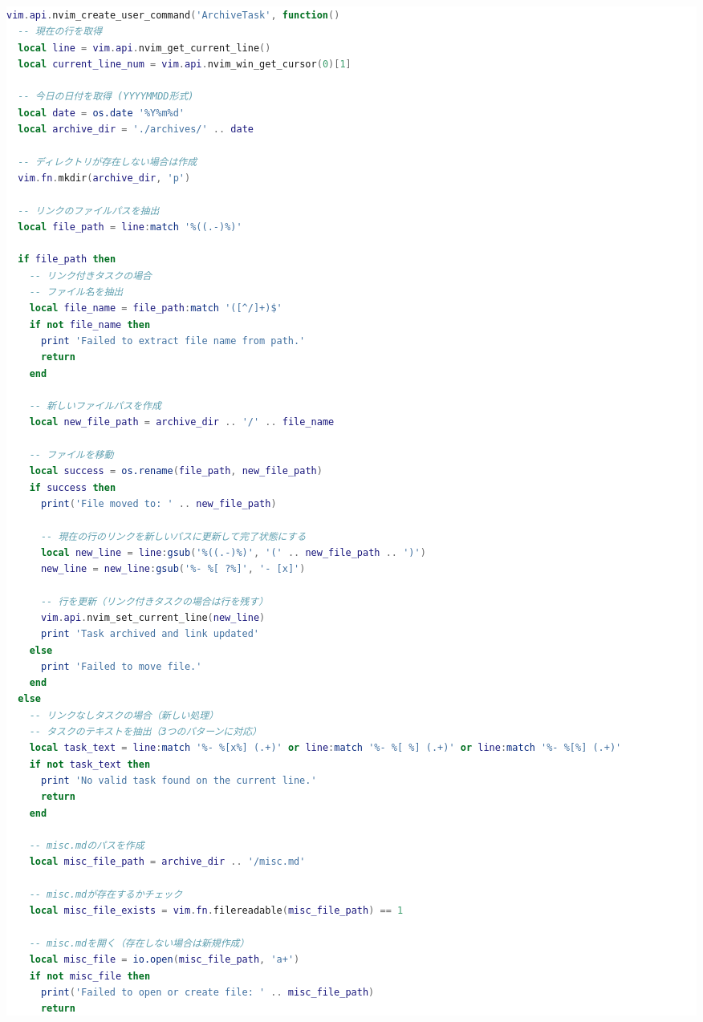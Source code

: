 ```lua
vim.api.nvim_create_user_command('ArchiveTask', function()
  -- 現在の行を取得
  local line = vim.api.nvim_get_current_line()
  local current_line_num = vim.api.nvim_win_get_cursor(0)[1]

  -- 今日の日付を取得 (YYYYMMDD形式)
  local date = os.date '%Y%m%d'
  local archive_dir = './archives/' .. date

  -- ディレクトリが存在しない場合は作成
  vim.fn.mkdir(archive_dir, 'p')

  -- リンクのファイルパスを抽出
  local file_path = line:match '%((.-)%)'

  if file_path then
    -- リンク付きタスクの場合
    -- ファイル名を抽出
    local file_name = file_path:match '([^/]+)$'
    if not file_name then
      print 'Failed to extract file name from path.'
      return
    end

    -- 新しいファイルパスを作成
    local new_file_path = archive_dir .. '/' .. file_name

    -- ファイルを移動
    local success = os.rename(file_path, new_file_path)
    if success then
      print('File moved to: ' .. new_file_path)

      -- 現在の行のリンクを新しいパスに更新して完了状態にする
      local new_line = line:gsub('%((.-)%)', '(' .. new_file_path .. ')')
      new_line = new_line:gsub('%- %[ ?%]', '- [x]')

      -- 行を更新（リンク付きタスクの場合は行を残す）
      vim.api.nvim_set_current_line(new_line)
      print 'Task archived and link updated'
    else
      print 'Failed to move file.'
    end
  else
    -- リンクなしタスクの場合（新しい処理）
    -- タスクのテキストを抽出（3つのパターンに対応）
    local task_text = line:match '%- %[x%] (.+)' or line:match '%- %[ %] (.+)' or line:match '%- %[%] (.+)'
    if not task_text then
      print 'No valid task found on the current line.'
      return
    end

    -- misc.mdのパスを作成
    local misc_file_path = archive_dir .. '/misc.md'

    -- misc.mdが存在するかチェック
    local misc_file_exists = vim.fn.filereadable(misc_file_path) == 1

    -- misc.mdを開く（存在しない場合は新規作成）
    local misc_file = io.open(misc_file_path, 'a+')
    if not misc_file then
      print('Failed to open or create file: ' .. misc_file_path)
      return
```